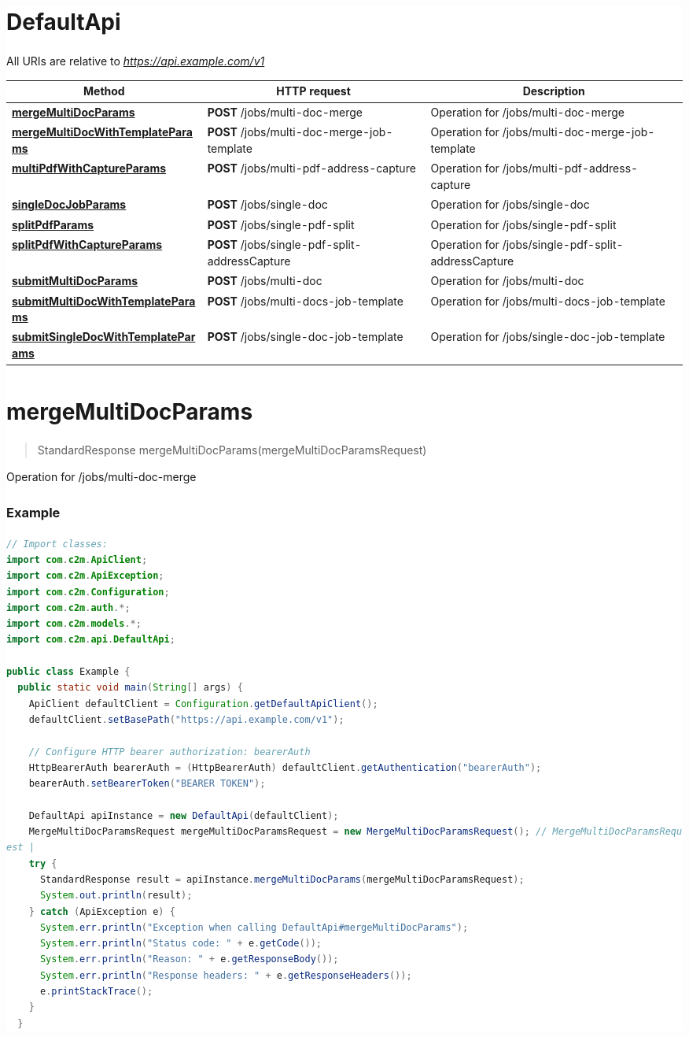 # DefaultApi

All URIs are relative to *https://api.example.com/v1*

| Method | HTTP request | Description |
|------------- | ------------- | -------------|
| [**mergeMultiDocParams**](DefaultApi.md#mergeMultiDocParams) | **POST** /jobs/multi-doc-merge | Operation for /jobs/multi-doc-merge |
| [**mergeMultiDocWithTemplateParams**](DefaultApi.md#mergeMultiDocWithTemplateParams) | **POST** /jobs/multi-doc-merge-job-template | Operation for /jobs/multi-doc-merge-job-template |
| [**multiPdfWithCaptureParams**](DefaultApi.md#multiPdfWithCaptureParams) | **POST** /jobs/multi-pdf-address-capture | Operation for /jobs/multi-pdf-address-capture |
| [**singleDocJobParams**](DefaultApi.md#singleDocJobParams) | **POST** /jobs/single-doc | Operation for /jobs/single-doc |
| [**splitPdfParams**](DefaultApi.md#splitPdfParams) | **POST** /jobs/single-pdf-split | Operation for /jobs/single-pdf-split |
| [**splitPdfWithCaptureParams**](DefaultApi.md#splitPdfWithCaptureParams) | **POST** /jobs/single-pdf-split-addressCapture | Operation for /jobs/single-pdf-split-addressCapture |
| [**submitMultiDocParams**](DefaultApi.md#submitMultiDocParams) | **POST** /jobs/multi-doc | Operation for /jobs/multi-doc |
| [**submitMultiDocWithTemplateParams**](DefaultApi.md#submitMultiDocWithTemplateParams) | **POST** /jobs/multi-docs-job-template | Operation for /jobs/multi-docs-job-template |
| [**submitSingleDocWithTemplateParams**](DefaultApi.md#submitSingleDocWithTemplateParams) | **POST** /jobs/single-doc-job-template | Operation for /jobs/single-doc-job-template |


<a id="mergeMultiDocParams"></a>
# **mergeMultiDocParams**
> StandardResponse mergeMultiDocParams(mergeMultiDocParamsRequest)

Operation for /jobs/multi-doc-merge

### Example
```java
// Import classes:
import com.c2m.ApiClient;
import com.c2m.ApiException;
import com.c2m.Configuration;
import com.c2m.auth.*;
import com.c2m.models.*;
import com.c2m.api.DefaultApi;

public class Example {
  public static void main(String[] args) {
    ApiClient defaultClient = Configuration.getDefaultApiClient();
    defaultClient.setBasePath("https://api.example.com/v1");
    
    // Configure HTTP bearer authorization: bearerAuth
    HttpBearerAuth bearerAuth = (HttpBearerAuth) defaultClient.getAuthentication("bearerAuth");
    bearerAuth.setBearerToken("BEARER TOKEN");

    DefaultApi apiInstance = new DefaultApi(defaultClient);
    MergeMultiDocParamsRequest mergeMultiDocParamsRequest = new MergeMultiDocParamsRequest(); // MergeMultiDocParamsRequest | 
    try {
      StandardResponse result = apiInstance.mergeMultiDocParams(mergeMultiDocParamsRequest);
      System.out.println(result);
    } catch (ApiException e) {
      System.err.println("Exception when calling DefaultApi#mergeMultiDocParams");
      System.err.println("Status code: " + e.getCode());
      System.err.println("Reason: " + e.getResponseBody());
      System.err.println("Response headers: " + e.getResponseHeaders());
      e.printStackTrace();
    }
  }
```